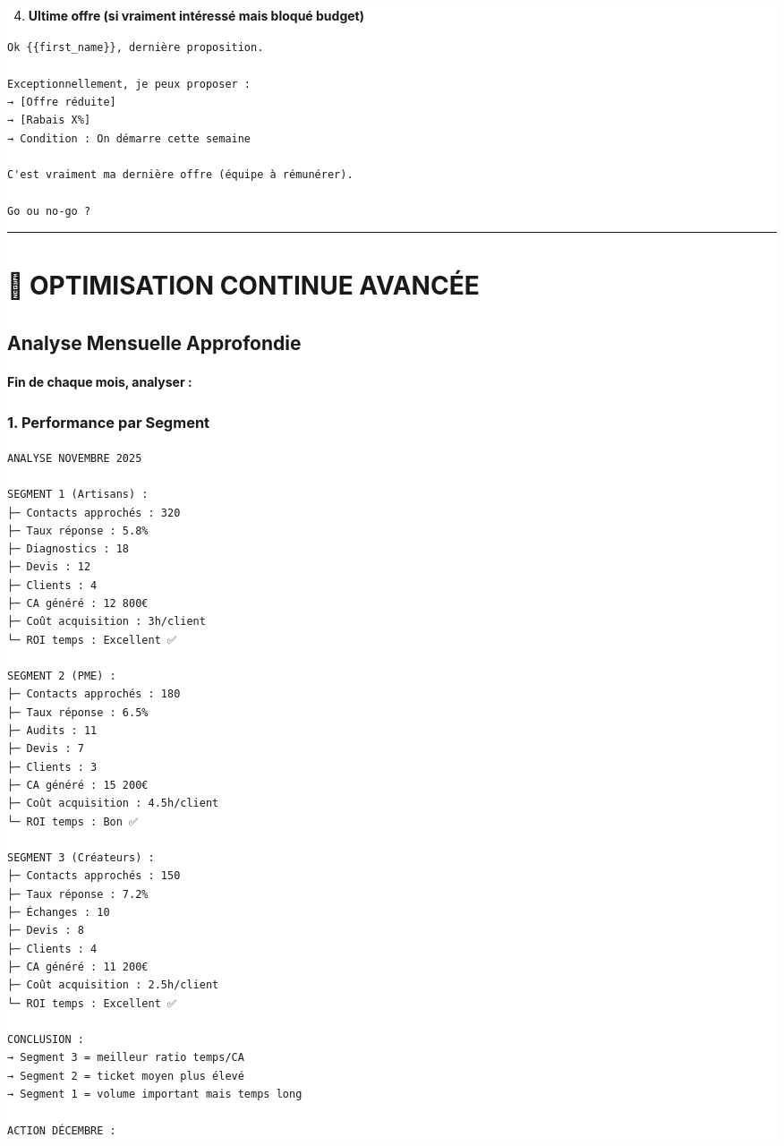 4. **Ultime offre (si vraiment intéressé mais bloqué budget)**
```
Ok {{first_name}}, dernière proposition.

Exceptionnellement, je peux proposer :
→ [Offre réduite]
→ [Rabais X%]
→ Condition : On démarre cette semaine

C'est vraiment ma dernière offre (équipe à rémunérer).

Go ou no-go ?
```

---

# 🎨 OPTIMISATION CONTINUE AVANCÉE

## Analyse Mensuelle Approfondie

**Fin de chaque mois, analyser :**

### 1. Performance par Segment

```
ANALYSE NOVEMBRE 2025

SEGMENT 1 (Artisans) :
├─ Contacts approchés : 320
├─ Taux réponse : 5.8%
├─ Diagnostics : 18
├─ Devis : 12
├─ Clients : 4
├─ CA généré : 12 800€
├─ Coût acquisition : 3h/client
└─ ROI temps : Excellent ✅

SEGMENT 2 (PME) :
├─ Contacts approchés : 180
├─ Taux réponse : 6.5%
├─ Audits : 11
├─ Devis : 7
├─ Clients : 3
├─ CA généré : 15 200€
├─ Coût acquisition : 4.5h/client
└─ ROI temps : Bon ✅

SEGMENT 3 (Créateurs) :
├─ Contacts approchés : 150
├─ Taux réponse : 7.2%
├─ Échanges : 10
├─ Devis : 8
├─ Clients : 4
├─ CA généré : 11 200€
├─ Coût acquisition : 2.5h/client
└─ ROI temps : Excellent ✅

CONCLUSION :
→ Segment 3 = meilleur ratio temps/CA
→ Segment 2 = ticket moyen plus élevé
→ Segment 1 = volume important mais temps long

ACTION DÉCEMBRE :
```